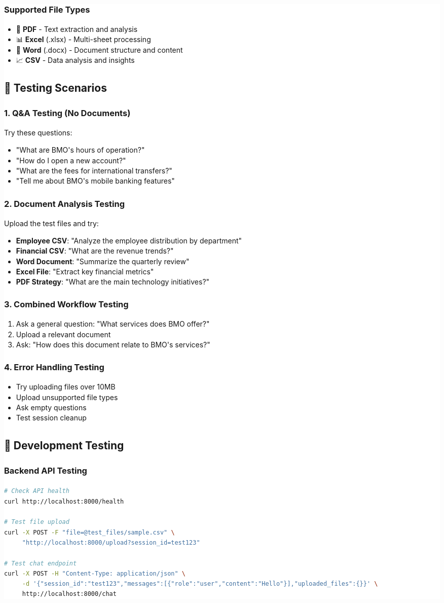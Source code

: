 ### **Supported File Types**
- 📄 **PDF** - Text extraction and analysis
- 📊 **Excel** (.xlsx) - Multi-sheet processing
- 📝 **Word** (.docx) - Document structure and content
- 📈 **CSV** - Data analysis and insights

## 🧪 Testing Scenarios

### 1. Q&A Testing (No Documents)
Try these questions:
- "What are BMO's hours of operation?"
- "How do I open a new account?"
- "What are the fees for international transfers?"
- "Tell me about BMO's mobile banking features"

### 2. Document Analysis Testing
Upload the test files and try:
- **Employee CSV**: "Analyze the employee distribution by department"
- **Financial CSV**: "What are the revenue trends?"
- **Word Document**: "Summarize the quarterly review"
- **Excel File**: "Extract key financial metrics"
- **PDF Strategy**: "What are the main technology initiatives?"

### 3. Combined Workflow Testing
1. Ask a general question: "What services does BMO offer?"
2. Upload a relevant document
3. Ask: "How does this document relate to BMO's services?"

### 4. Error Handling Testing
- Try uploading files over 10MB
- Upload unsupported file types
- Ask empty questions
- Test session cleanup

## 🔧 Development Testing

### Backend API Testing
```bash
# Check API health
curl http://localhost:8000/health

# Test file upload
curl -X POST -F "file=@test_files/sample.csv" \
     "http://localhost:8000/upload?session_id=test123"

# Test chat endpoint
curl -X POST -H "Content-Type: application/json" \
     -d '{"session_id":"test123","messages":[{"role":"user","content":"Hello"}],"uploaded_files":{}}' \
     http://localhost:8000/chat
```
